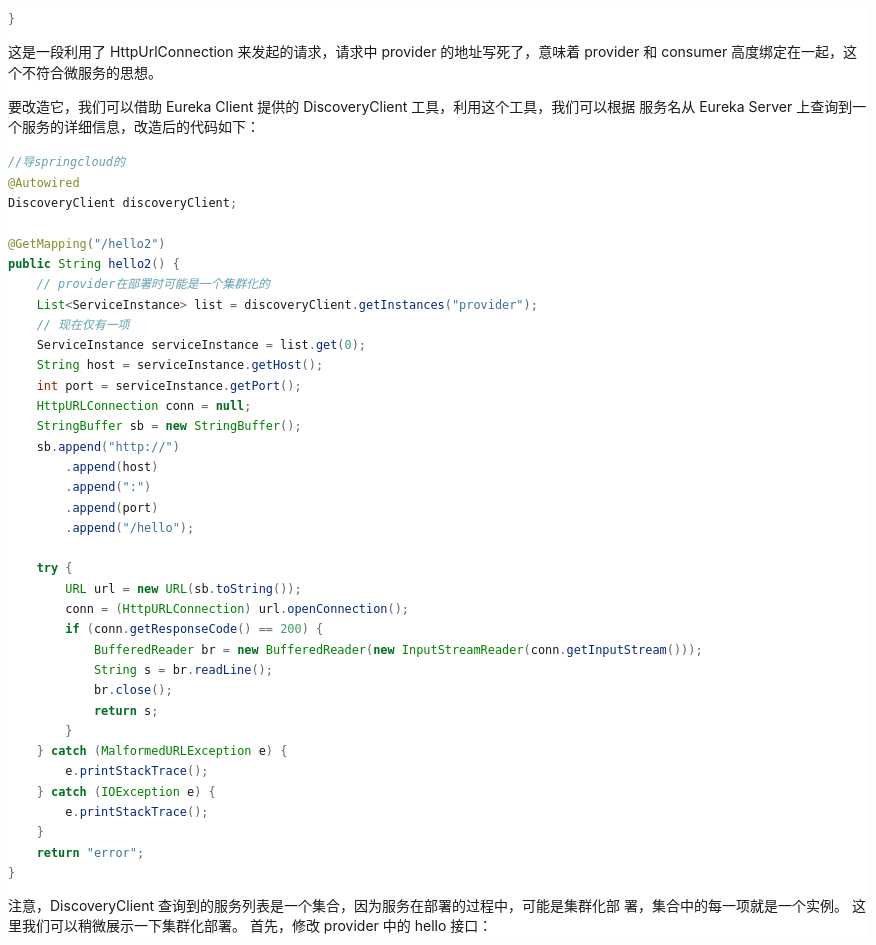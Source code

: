 ```java
}
```

这是一段利用了 HttpUrlConnection 来发起的请求，请求中 provider 的地址写死了，意味着 provider
和 consumer 高度绑定在一起，这个不符合微服务的思想。

要改造它，我们可以借助 Eureka Client 提供的 DiscoveryClient 工具，利用这个工具，我们可以根据
服务名从 Eureka Server 上查询到一个服务的详细信息，改造后的代码如下：

```java
//导springcloud的
@Autowired
DiscoveryClient discoveryClient;

@GetMapping("/hello2")
public String hello2() {
    // provider在部署时可能是一个集群化的
    List<ServiceInstance> list = discoveryClient.getInstances("provider");
    // 现在仅有一项
    ServiceInstance serviceInstance = list.get(0);
    String host = serviceInstance.getHost();
    int port = serviceInstance.getPort();
    HttpURLConnection conn = null;
    StringBuffer sb = new StringBuffer();
    sb.append("http://")
        .append(host)
        .append(":")
        .append(port)
        .append("/hello");

    try {
        URL url = new URL(sb.toString());
        conn = (HttpURLConnection) url.openConnection();
        if (conn.getResponseCode() == 200) {
            BufferedReader br = new BufferedReader(new InputStreamReader(conn.getInputStream()));
            String s = br.readLine();
            br.close();
            return s;
        }
    } catch (MalformedURLException e) {
        e.printStackTrace();
    } catch (IOException e) {
        e.printStackTrace();
    }
    return "error";
}
```

注意，DiscoveryClient 查询到的服务列表是一个集合，因为服务在部署的过程中，可能是集群化部
署，集合中的每一项就是一个实例。
这里我们可以稍微展示一下集群化部署。
首先，修改 provider 中的 hello 接口：
